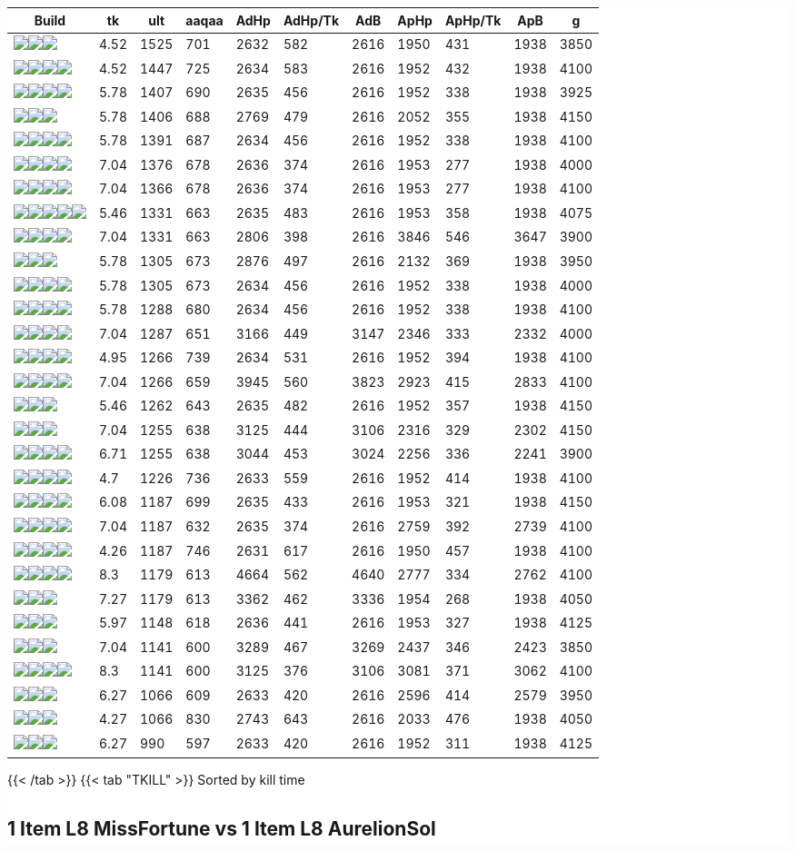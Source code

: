 



 Build |tk|ult|aaqaa|AdHp|AdHp/Tk|AdB|ApHp|ApHp/Tk|ApB|g
-|-|-|-|-|-|-|-|-|-|-
![](/item/6691.png)![](/item/1001.png)![](/item/1055.png)|4.52|1525|701|2632|582|2616|1950|431|1938|3850
![](/item/6676.png)![](/item/1001.png)![](/item/1055.png)![](/item/1036.png)|4.52|1447|725|2634|583|2616|1952|432|1938|4100
![](/item/3179.png)![](/item/1001.png)![](/item/1055.png)![](/item/1037.png)|5.78|1407|690|2635|456|2616|1952|338|1938|3925
![](/item/3074.png)![](/item/1001.png)![](/item/1055.png)|5.78|1406|688|2769|479|2616|2052|355|1938|4150
![](/item/6696.png)![](/item/1001.png)![](/item/1055.png)![](/item/1036.png)|5.78|1391|687|2634|456|2616|1952|338|1938|4100
![](/item/3004.png)![](/item/1001.png)![](/item/1055.png)![](/item/1036.png)|7.04|1376|678|2636|374|2616|1953|277|1938|4000
![](/item/6693.png)![](/item/1001.png)![](/item/1055.png)![](/item/1036.png)|7.04|1366|678|2636|374|2616|1953|277|1938|4100
![](/item/3006.png)![](/item/1055.png)![](/item/1038.png)![](/item/1037.png)![](/item/1036.png)|5.46|1331|663|2635|483|2616|1953|358|1938|4075
![](/item/3156.png)![](/item/1001.png)![](/item/1055.png)![](/item/1036.png)|7.04|1331|663|2806|398|2616|3846|546|3647|3900
![](/item/3072.png)![](/item/1001.png)![](/item/1055.png)|5.78|1305|673|2876|497|2616|2132|369|1938|3950
![](/item/3508.png)![](/item/1001.png)![](/item/1055.png)![](/item/1036.png)|5.78|1305|673|2634|456|2616|1952|338|1938|4000
![](/item/3036.png)![](/item/1001.png)![](/item/1055.png)![](/item/1036.png)|5.78|1288|680|2634|456|2616|1952|338|1938|4100
![](/item/3814.png)![](/item/1001.png)![](/item/1055.png)![](/item/1036.png)|7.04|1287|651|3166|449|3147|2346|333|2332|4000
![](/item/3095.png)![](/item/1001.png)![](/item/1055.png)![](/item/1036.png)|4.95|1266|739|2634|531|2616|1952|394|1938|4100
![](/item/6673.png)![](/item/1001.png)![](/item/1055.png)![](/item/1036.png)|7.04|1266|659|3945|560|3823|2923|415|2833|4100
![](/item/6695.png)![](/item/1055.png)![](/item/3006.png)|5.46|1262|643|2635|482|2616|1952|357|1938|4150
![](/item/3161.png)![](/item/1001.png)![](/item/1055.png)|7.04|1255|638|3125|444|3106|2316|329|2302|4150
![](/item/6609.png)![](/item/1001.png)![](/item/1055.png)![](/item/1036.png)|6.71|1255|638|3044|453|3024|2256|336|2241|3900
![](/item/3087.png)![](/item/1001.png)![](/item/1055.png)![](/item/1036.png)|4.7|1226|736|2633|559|2616|1952|414|1938|4100
![](/item/3094.png)![](/item/1055.png)![](/item/1036.png)![](/item/1036.png)|6.08|1187|699|2635|433|2616|1953|321|1938|4150
![](/item/3139.png)![](/item/1001.png)![](/item/1055.png)![](/item/1036.png)|7.04|1187|632|2635|374|2616|2759|392|2739|4100
![](/item/6672.png)![](/item/1001.png)![](/item/1055.png)![](/item/1036.png)|4.26|1187|746|2631|617|2616|1950|457|1938|4100
![](/item/3026.png)![](/item/1001.png)![](/item/1055.png)![](/item/1036.png)|8.3|1179|613|4664|562|4640|2777|334|2762|4100
![](/item/6333.png)![](/item/1001.png)![](/item/1055.png)|7.27|1179|613|3362|462|3336|1954|268|1938|4050
![](/item/3046.png)![](/item/1055.png)![](/item/1037.png)|5.97|1148|618|2636|441|2616|1953|327|1938|4125
![](/item/3071.png)![](/item/1001.png)![](/item/1055.png)|7.04|1141|600|3289|467|3269|2437|346|2423|3850
![](/item/6035.png)![](/item/1001.png)![](/item/1055.png)![](/item/1036.png)|8.3|1141|600|3125|376|3106|3081|371|3062|4100
![](/item/3091.png)![](/item/1001.png)![](/item/1055.png)|6.27|1066|609|2633|420|2616|2596|414|2579|3950
![](/item/3153.png)![](/item/1001.png)![](/item/1055.png)|4.27|1066|830|2743|643|2616|2033|476|1938|4050
![](/item/3085.png)![](/item/1055.png)![](/item/1037.png)|6.27|990|597|2633|420|2616|1952|311|1938|4125
{{< /tab >}}
{{< tab "TKILL" >}}
Sorted by kill time
## 1 Item L8 MissFortune vs 1 Item L8 AurelionSol

